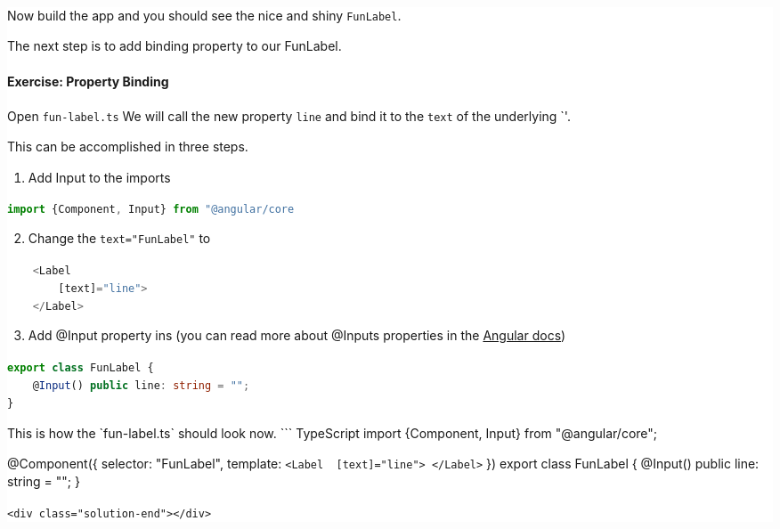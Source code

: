 ``` TypeScript
```
<div class="solution-end"></div>

Now build the app and you should see the nice and shiny `FunLabel`.

<div class="exercise-end"></div>


The next step is to add binding property to our FunLabel.
<h4 class="exercise-start">
    <b>Exercise</b>: Property Binding
</h4>

Open `fun-label.ts`
We will call the new property `line` and bind it to the `text` of the underlying `<Label>'.

This can be accomplished in three steps.

1) Add Input to the imports
``` TypeScript
import {Component, Input} from "@angular/core
```

2) Change the `text="FunLabel"` to
``` TypeScript
    <Label 
        [text]="line">
    </Label>
```

3) Add @Input property ins
 (you can read more about @Inputs properties in the [Angular docs](https://angular.io/docs/ts/latest/guide/template-syntax.html#!#inputs-outputs)) 
``` TypeScript
export class FunLabel {
    @Input() public line: string = "";
}
```

<div class="solution-start"></div>
This is how the `fun-label.ts` should look now.
``` TypeScript
import {Component, Input} from "@angular/core";

@Component({
    selector: "FunLabel",
    template: `
    <Label 
        [text]="line">
    </Label>
    `
})
export class FunLabel {
    @Input() public line: string = "";
}
```
<div class="solution-end"></div>

